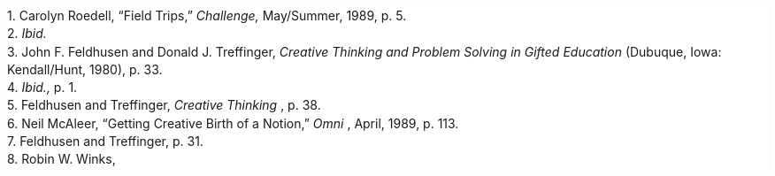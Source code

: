 <dt>
1. Carolyn Roedell, “Field Trips,”
<i>
Challenge,
</i>
May/Summer, 1989, p. 5.
<dt>
2.
<i>
Ibid.
</i>
<dt>
3. John F. Feldhusen and Donald J. Treffinger,
<i>
Creative
</i>
<i>
Thinking
</i>
<i>
and
</i>
<i>
Problem
</i>
<i>
Solving
</i>
<i>
in
</i>
<i>
Gifted
</i>
<i>
Education
</i>
(Dubuque, Iowa: Kendall/Hunt, 1980), p. 33.
<dt>
4.
<i>
Ibid.,
</i>
p. 1.
<dt>
5. Feldhusen and Treffinger,
<i>
Creative
</i>
<i>
Thinking
</i>
, p. 38.
<dt>
6. Neil McAleer, “Getting Creative Birth of a Notion,”
<i>
Omni
</i>
, April, 1989, p. 113.
<dt>
7. Feldhusen and Treffinger, p. 31.
<dt>
8. Robin W. Winks,
<i>